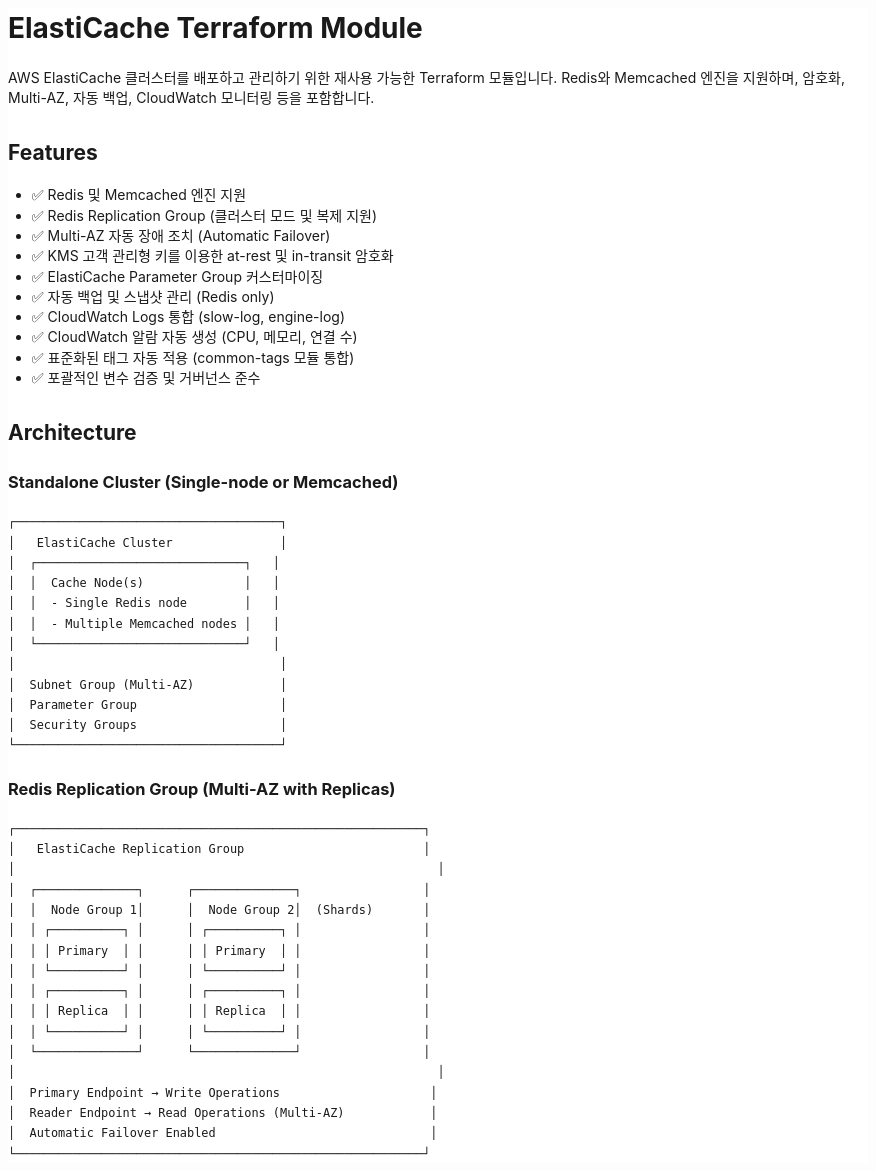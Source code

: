 # ElastiCache Terraform Module

AWS ElastiCache 클러스터를 배포하고 관리하기 위한 재사용 가능한 Terraform 모듈입니다. Redis와 Memcached 엔진을 지원하며, 암호화, Multi-AZ, 자동 백업, CloudWatch 모니터링 등을 포함합니다.

## Features

- ✅ Redis 및 Memcached 엔진 지원
- ✅ Redis Replication Group (클러스터 모드 및 복제 지원)
- ✅ Multi-AZ 자동 장애 조치 (Automatic Failover)
- ✅ KMS 고객 관리형 키를 이용한 at-rest 및 in-transit 암호화
- ✅ ElastiCache Parameter Group 커스터마이징
- ✅ 자동 백업 및 스냅샷 관리 (Redis only)
- ✅ CloudWatch Logs 통합 (slow-log, engine-log)
- ✅ CloudWatch 알람 자동 생성 (CPU, 메모리, 연결 수)
- ✅ 표준화된 태그 자동 적용 (common-tags 모듈 통합)
- ✅ 포괄적인 변수 검증 및 거버넌스 준수

## Architecture

### Standalone Cluster (Single-node or Memcached)
```
┌─────────────────────────────────────┐
│   ElastiCache Cluster               │
│  ┌─────────────────────────────┐   │
│  │  Cache Node(s)              │   │
│  │  - Single Redis node        │   │
│  │  - Multiple Memcached nodes │   │
│  └─────────────────────────────┘   │
│                                     │
│  Subnet Group (Multi-AZ)            │
│  Parameter Group                    │
│  Security Groups                    │
└─────────────────────────────────────┘
```

### Redis Replication Group (Multi-AZ with Replicas)
```
┌─────────────────────────────────────────────────────────┐
│   ElastiCache Replication Group                         │
│                                                           │
│  ┌──────────────┐      ┌──────────────┐                 │
│  │  Node Group 1│      │  Node Group 2│  (Shards)       │
│  │ ┌──────────┐ │      │ ┌──────────┐ │                 │
│  │ │ Primary  │ │      │ │ Primary  │ │                 │
│  │ └──────────┘ │      │ └──────────┘ │                 │
│  │ ┌──────────┐ │      │ ┌──────────┐ │                 │
│  │ │ Replica  │ │      │ │ Replica  │ │                 │
│  │ └──────────┘ │      │ └──────────┘ │                 │
│  └──────────────┘      └──────────────┘                 │
│                                                           │
│  Primary Endpoint → Write Operations                     │
│  Reader Endpoint → Read Operations (Multi-AZ)            │
│  Automatic Failover Enabled                              │
└─────────────────────────────────────────────────────────┘
```
